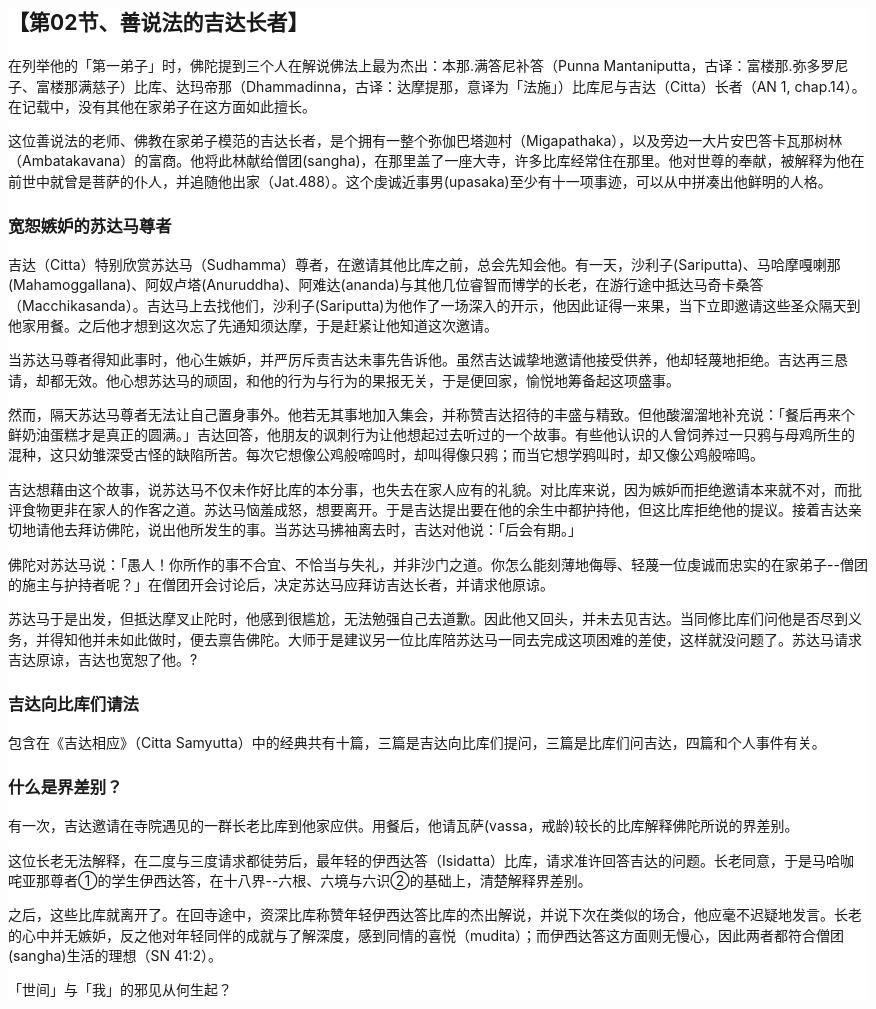 ## 【第02节、善说法的吉达长者】

在列举他的「第一弟子」时，佛陀提到三个人在解说佛法上最为杰出：本那.满答尼补答（Punna
Mantaniputta，古译：富楼那.弥多罗尼子、富楼那满慈子）比库、达玛帝那（Dhammadinna，古译：达摩提那，意译为「法施」）比库尼与吉达（Citta）长者（AN
1, chap.14）。在记载中，没有其他在家弟子在这方面如此擅长。

这位善说法的老师、佛教在家弟子模范的吉达长者，是个拥有一整个弥伽巴塔迦村（Migapathaka），以及旁边一大片安巴答卡瓦那树林（Ambatakavana）的富商。他将此林献给僧团(sangha)，在那里盖了一座大寺，许多比库经常住在那里。他对世尊的奉献，被解释为他在前世中就曾是菩萨的仆人，并追随他出家（Jat.488）。这个虔诚近事男(upasaka)至少有十一项事迹，可以从中拼凑出他鲜明的人格。


<a id="宽恕嫉妒的苏达马尊者"></a>

### 宽恕嫉妒的苏达马尊者

吉达（Citta）特别欣赏苏达马（Sudhamma）尊者，在邀请其他比库之前，总会先知会他。有一天，沙利子(Sariputta)、马哈摩嘎喇那(Mahamoggallana)、阿奴卢塔(Anuruddha)、阿难达(ananda)与其他几位睿智而博学的长老，在游行途中抵达马奇卡桑答（Macchikasanda）。吉达马上去找他们，沙利子(Sariputta)为他作了一场深入的开示，他因此证得一来果，当下立即邀请这些圣众隔天到他家用餐。之后他才想到这次忘了先通知须达摩，于是赶紧让他知道这次邀请。

当苏达马尊者得知此事时，他心生嫉妒，并严厉斥责吉达未事先告诉他。虽然吉达诚挚地邀请他接受供养，他却轻蔑地拒绝。吉达再三恳请，却都无效。他心想苏达马的顽固，和他的行为与行为的果报无关，于是便回家，愉悦地筹备起这项盛事。

然而，隔天苏达马尊者无法让自己置身事外。他若无其事地加入集会，并称赞吉达招待的丰盛与精致。但他酸溜溜地补充说：「餐后再来个鲜奶油蛋糕才是真正的圆满。」吉达回答，他朋友的讽刺行为让他想起过去听过的一个故事。有些他认识的人曾饲养过一只鸦与母鸡所生的混种，这只幼雏深受古怪的缺陷所苦。每次它想像公鸡般啼鸣时，却叫得像只鸦；而当它想学鸦叫时，却又像公鸡般啼鸣。

吉达想藉由这个故事，说苏达马不仅未作好比库的本分事，也失去在家人应有的礼貌。对比库来说，因为嫉妒而拒绝邀请本来就不对，而批评食物更非在家人的作客之道。苏达马恼羞成怒，想要离开。于是吉达提出要在他的余生中都护持他，但这比库拒绝他的提议。接着吉达亲切地请他去拜访佛陀，说出他所发生的事。当苏达马拂袖离去时，吉达对他说：「后会有期。」

佛陀对苏达马说：「愚人！你所作的事不合宜、不恰当与失礼，并非沙门之道。你怎么能刻薄地侮辱、轻蔑一位虔诚而忠实的在家弟子-﻿-僧团的施主与护持者呢？」在僧团开会讨论后，决定苏达马应拜访吉达长者，并请求他原谅。

苏达马于是出发，但抵达摩叉止陀时，他感到很尴尬，无法勉强自己去道歉。因此他又回头，并未去见吉达。当同修比库们问他是否尽到义务，并得知他并未如此做时，便去禀告佛陀。大师于是建议另一位比库陪苏达马一同去完成这项困难的差使，这样就没问题了。苏达马请求吉达原谅，吉达也宽恕了他。?


<a id="吉达向比库们请法"></a>

### 吉达向比库们请法

包含在《吉达相应》（Citta
Samyutta）中的经典共有十篇，三篇是吉达向比库们提问，三篇是比库们问吉达，四篇和个人事件有关。


<a id="什么是界差别"></a>

### 什么是界差别？

有一次，吉达邀请在寺院遇见的一群长老比库到他家应供。用餐后，他请瓦萨(vassa，戒龄)较长的比库解释佛陀所说的界差别。

这位长老无法解释，在二度与三度请求都徒劳后，最年轻的伊西达答（Isidatta）比库，请求准许回答吉达的问题。长老同意，于是马哈咖咤亚那尊者①的学生伊西达答，在十八界-﻿-六根、六境与六识②的基础上，清楚解释界差别。

之后，这些比库就离开了。在回寺途中，资深比库称赞年轻伊西达答比库的杰出解说，并说下次在类似的场合，他应毫不迟疑地发言。长老的心中并无嫉妒，反之他对年轻同伴的成就与了解深度，感到同情的喜悦（mudita）；而伊西达答这方面则无慢心，因此两者都符合僧团(sangha)生活的理想（SN
41:2）。

「世间」与「我」的邪见从何生起？
